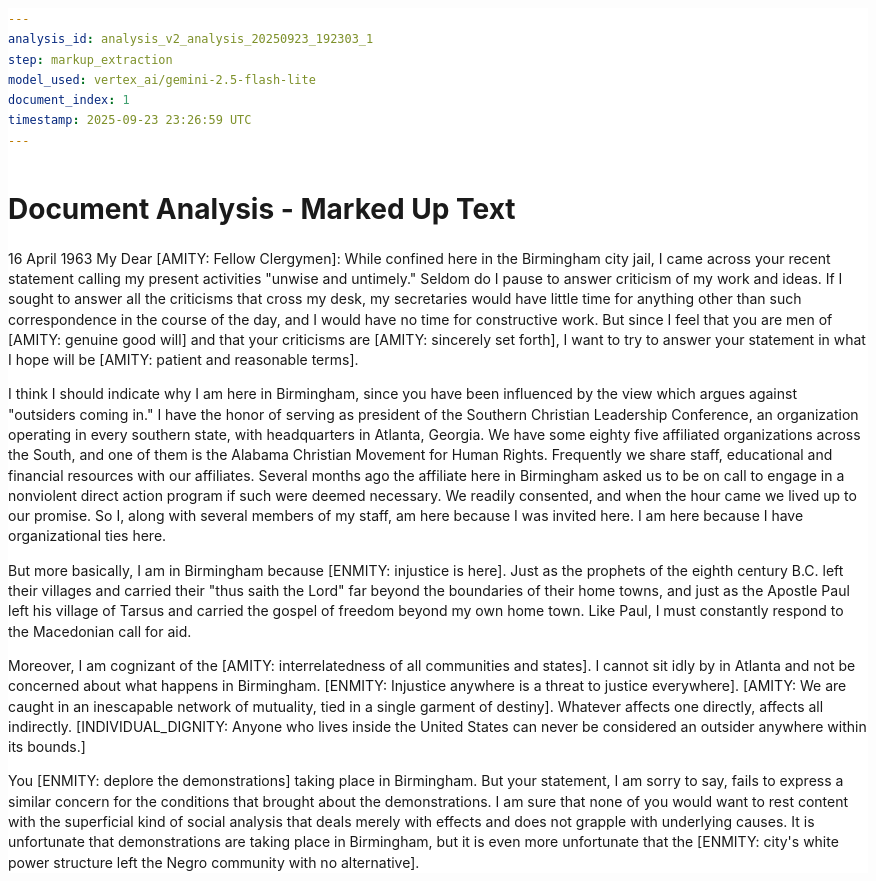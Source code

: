 ```yaml
---
analysis_id: analysis_v2_analysis_20250923_192303_1
step: markup_extraction
model_used: vertex_ai/gemini-2.5-flash-lite
document_index: 1
timestamp: 2025-09-23 23:26:59 UTC
---
```


# Document Analysis - Marked Up Text

16 April 1963
My Dear [AMITY: Fellow Clergymen]:
While confined here in the Birmingham city jail, I came across your recent statement calling my present activities "unwise and untimely." Seldom do I pause to answer criticism of my work and ideas. If I sought to answer all the criticisms that cross my desk, my secretaries would have little time for anything other than such correspondence in the course of the day, and I would have no time for constructive work. But since I feel that you are men of [AMITY: genuine good will] and that your criticisms are [AMITY: sincerely set forth], I want to try to answer your statement in what I hope will be [AMITY: patient and reasonable terms].

I think I should indicate why I am here in Birmingham, since you have been influenced by the view which argues against "outsiders coming in." I have the honor of serving as president of the Southern Christian Leadership Conference, an organization operating in every southern state, with headquarters in Atlanta, Georgia. We have some eighty five affiliated organizations across the South, and one of them is the Alabama Christian Movement for Human Rights. Frequently we share staff, educational and financial resources with our affiliates. Several months ago the affiliate here in Birmingham asked us to be on call to engage in a nonviolent direct action program if such were deemed necessary. We readily consented, and when the hour came we lived up to our promise. So I, along with several members of my staff, am here because I was invited here. I am here because I have organizational ties here.

But more basically, I am in Birmingham because [ENMITY: injustice is here]. Just as the prophets of the eighth century B.C. left their villages and carried their "thus saith the Lord" far beyond the boundaries of their home towns, and just as the Apostle Paul left his village of Tarsus and carried the gospel of freedom beyond my own home town. Like Paul, I must constantly respond to the Macedonian call for aid.

Moreover, I am cognizant of the [AMITY: interrelatedness of all communities and states]. I cannot sit idly by in Atlanta and not be concerned about what happens in Birmingham. [ENMITY: Injustice anywhere is a threat to justice everywhere]. [AMITY: We are caught in an inescapable network of mutuality, tied in a single garment of destiny]. Whatever affects one directly, affects all indirectly. [INDIVIDUAL_DIGNITY: Anyone who lives inside the United States can never be considered an outsider anywhere within its bounds.]

You [ENMITY: deplore the demonstrations] taking place in Birmingham. But your statement, I am sorry to say, fails to express a similar concern for the conditions that brought about the demonstrations. I am sure that none of you would want to rest content with the superficial kind of social analysis that deals merely with effects and does not grapple with underlying causes. It is unfortunate that demonstrations are taking place in Birmingham, but it is even more unfortunate that the [ENMITY: city's white power structure left the Negro community with no alternative].

